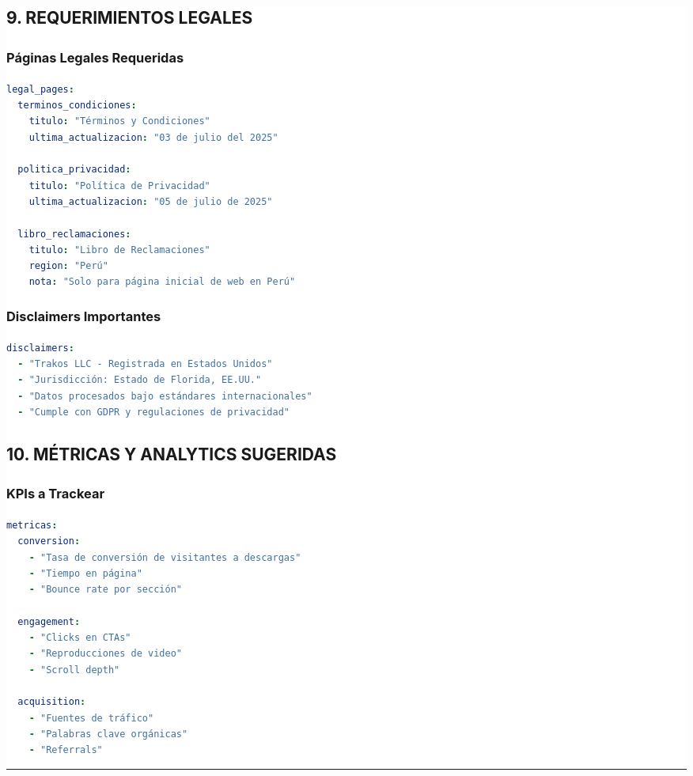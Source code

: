 ## 9. REQUERIMIENTOS LEGALES

### Páginas Legales Requeridas
```yaml
legal_pages:
  terminos_condiciones:
    titulo: "Términos y Condiciones"
    ultima_actualizacion: "03 de julio del 2025"
    
  politica_privacidad:
    titulo: "Política de Privacidad"
    ultima_actualizacion: "05 de julio de 2025"
    
  libro_reclamaciones:
    titulo: "Libro de Reclamaciones"
    region: "Perú"
    nota: "Solo para página inicial de web en Perú"
```

### Disclaimers Importantes
```yaml
disclaimers:
  - "Trakos LLC - Registrada en Estados Unidos"
  - "Jurisdicción: Estado de Florida, EE.UU."
  - "Datos procesados bajo estándares internacionales"
  - "Cumple con GDPR y regulaciones de privacidad"
```

## 10. MÉTRICAS Y ANALYTICS SUGERIDAS

### KPIs a Trackear
```yaml
metricas:
  conversion:
    - "Tasa de conversión de visitantes a descargas"
    - "Tiempo en página"
    - "Bounce rate por sección"
    
  engagement:
    - "Clicks en CTAs"
    - "Reproducciones de video"
    - "Scroll depth"
    
  acquisition:
    - "Fuentes de tráfico"
    - "Palabras clave orgánicas"
    - "Referrals"
```

---
